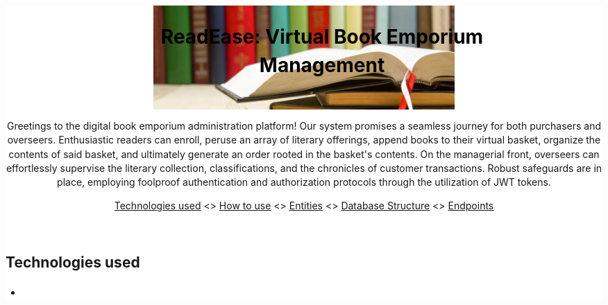 <body>
    <header>
        <img src="icons/bookstore.png" style="height: 150px; width: 800px; display: block; margin: auto" alt="book logo">
        <h1 style="position: absolute; top: 10px; left: 50%; transform: translate(-50%); color: black;">
            ReadEase: Virtual Book Emporium Management
        </h1>
        <p style="text-align: center">
            Greetings to the digital book emporium administration platform! Our system promises a seamless journey for both purchasers and overseers. 
            Enthusiastic readers can enroll, peruse an array of literary offerings, append books to their virtual basket, organize the contents of said basket, 
            and ultimately generate an order rooted in the basket's contents. On the managerial front, overseers can effortlessly supervise the literary collection, 
            classifications, and the chronicles of customer transactions. Robust safeguards are in place, 
            employing foolproof authentication and authorization protocols through the utilization of JWT tokens.
        </p>
        <p align="center" style="text-decoration: none">
            <a href="#technologies">Technologies used</a><span> <> </span>
            <a href="#how_to_use">How to use</a><span> <> </span>
            <a href="#entities">Entities</a><span> <> </span>
            <a href="#database-structure">Database Structure</a><span> <> </span>
            <a href="#endpoints">Endpoints</a>
        </p>
    </header>
    <div id="technologies">
        <h2>Technologies used</h2>
        <ul>
            <li>